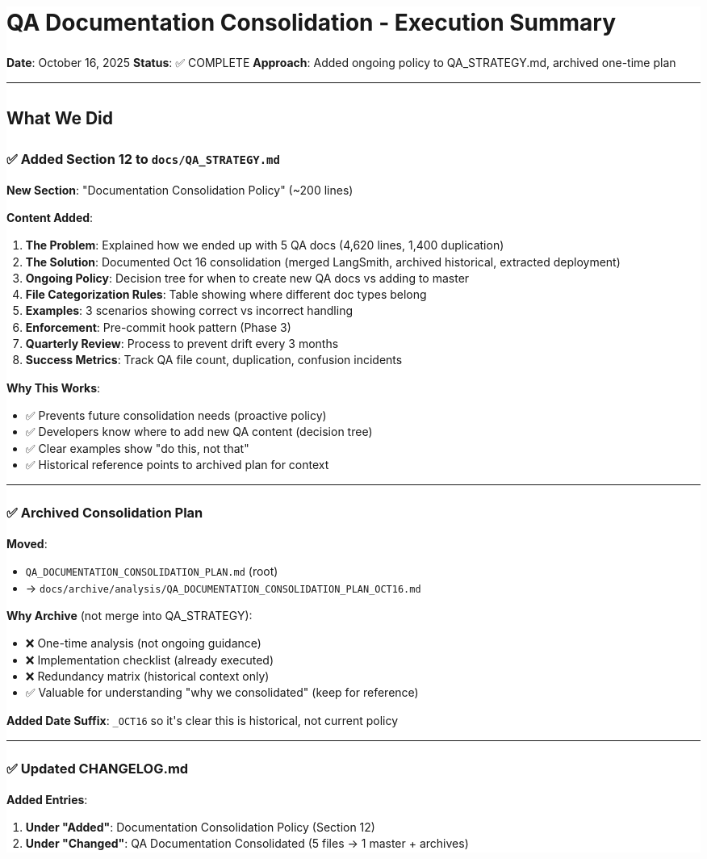 # QA Documentation Consolidation - Execution Summary

**Date**: October 16, 2025
**Status**: ✅ COMPLETE
**Approach**: Added ongoing policy to QA_STRATEGY.md, archived one-time plan

---

## What We Did

### ✅ Added Section 12 to `docs/QA_STRATEGY.md`

**New Section**: "Documentation Consolidation Policy" (~200 lines)

**Content Added**:
1. **The Problem**: Explained how we ended up with 5 QA docs (4,620 lines, 1,400 duplication)
2. **The Solution**: Documented Oct 16 consolidation (merged LangSmith, archived historical, extracted deployment)
3. **Ongoing Policy**: Decision tree for when to create new QA docs vs adding to master
4. **File Categorization Rules**: Table showing where different doc types belong
5. **Examples**: 3 scenarios showing correct vs incorrect handling
6. **Enforcement**: Pre-commit hook pattern (Phase 3)
7. **Quarterly Review**: Process to prevent drift every 3 months
8. **Success Metrics**: Track QA file count, duplication, confusion incidents

**Why This Works**:
- ✅ Prevents future consolidation needs (proactive policy)
- ✅ Developers know where to add new QA content (decision tree)
- ✅ Clear examples show "do this, not that"
- ✅ Historical reference points to archived plan for context

---

### ✅ Archived Consolidation Plan

**Moved**:
- `QA_DOCUMENTATION_CONSOLIDATION_PLAN.md` (root)
- → `docs/archive/analysis/QA_DOCUMENTATION_CONSOLIDATION_PLAN_OCT16.md`

**Why Archive** (not merge into QA_STRATEGY):
- ❌ One-time analysis (not ongoing guidance)
- ❌ Implementation checklist (already executed)
- ❌ Redundancy matrix (historical context only)
- ✅ Valuable for understanding "why we consolidated" (keep for reference)

**Added Date Suffix**: `_OCT16` so it's clear this is historical, not current policy

---

### ✅ Updated CHANGELOG.md

**Added Entries**:
1. **Under "Added"**: Documentation Consolidation Policy (Section 12)
2. **Under "Changed"**: QA Documentation Consolidated (5 files → 1 master + archives)
